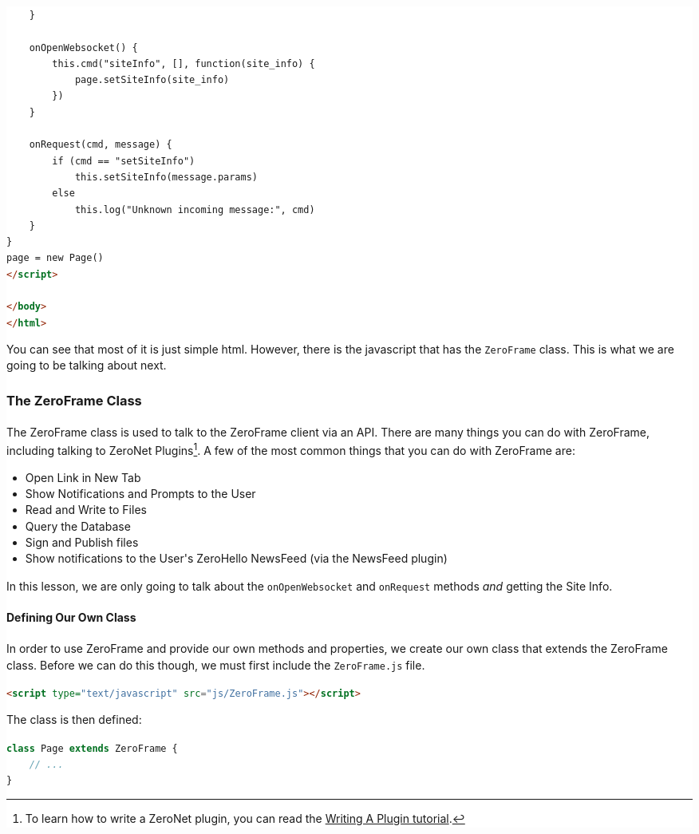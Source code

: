 ```html
	}

	onOpenWebsocket() {
		this.cmd("siteInfo", [], function(site_info) {
			page.setSiteInfo(site_info)
		})
	}

	onRequest(cmd, message) {
		if (cmd == "setSiteInfo")
			this.setSiteInfo(message.params)
		else
			this.log("Unknown incoming message:", cmd)
	}
}
page = new Page()
</script>

</body>
</html>
```

You can see that most of it is just simple html. However, there is the javascript that has the `ZeroFrame` class. This is what we are going to be talking about next.

### The ZeroFrame Class
The ZeroFrame class is used to talk to the ZeroFrame client via an API. There are many things you can do with ZeroFrame, including talking to ZeroNet Plugins[^1]. A few of the most common things that you can do with ZeroFrame are:
* Open Link in New Tab
* Show Notifications and Prompts to the User
* Read and Write to Files
* Query the Database
* Sign and Publish files
* Show notifications to the User's ZeroHello NewsFeed (via the NewsFeed plugin)

In this lesson, we are only going to talk about the `onOpenWebsocket` and `onRequest` methods *and* getting the Site Info.

#### Defining Our Own Class
In order to use ZeroFrame and provide our own methods and properties, we create our own class that extends the ZeroFrame class. Before we can do this though, we must first include the `ZeroFrame.js` file.

```html
<script type="text/javascript" src="js/ZeroFrame.js"></script>
```

The class is then defined:
```javascript
class Page extends ZeroFrame {
	// ...
}
```


[^1]: To learn how to write a ZeroNet plugin, you can read the [Writing A Plugin tutorial](./?/write-a-plugin).